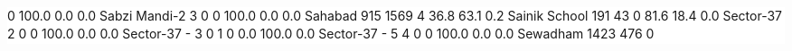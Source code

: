 <td style="text-align: right;">0</td>
<td style="text-align: right;">100.0</td>
<td style="text-align: right;">0.0</td>
<td style="text-align: right;">0.0</td>
</tr>
<tr>
<td style="text-align: left;">Sabzi Mandi-2</td>
<td style="text-align: right;">3</td>
<td style="text-align: right;">0</td>
<td style="text-align: right;">0</td>
<td style="text-align: right;">100.0</td>
<td style="text-align: right;">0.0</td>
<td style="text-align: right;">0.0</td>
</tr>
<tr>
<td style="text-align: left;">Sahabad</td>
<td style="text-align: right;">915</td>
<td style="text-align: right;">1569</td>
<td style="text-align: right;">4</td>
<td style="text-align: right;">36.8</td>
<td style="text-align: right;">63.1</td>
<td style="text-align: right;">0.2</td>
</tr>
<tr>
<td style="text-align: left;">Sainik School</td>
<td style="text-align: right;">191</td>
<td style="text-align: right;">43</td>
<td style="text-align: right;">0</td>
<td style="text-align: right;">81.6</td>
<td style="text-align: right;">18.4</td>
<td style="text-align: right;">0.0</td>
</tr>
<tr>
<td style="text-align: left;">Sector-37</td>
<td style="text-align: right;">2</td>
<td style="text-align: right;">0</td>
<td style="text-align: right;">0</td>
<td style="text-align: right;">100.0</td>
<td style="text-align: right;">0.0</td>
<td style="text-align: right;">0.0</td>
</tr>
<tr>
<td style="text-align: left;">Sector-37 - 3</td>
<td style="text-align: right;">0</td>
<td style="text-align: right;">1</td>
<td style="text-align: right;">0</td>
<td style="text-align: right;">0.0</td>
<td style="text-align: right;">100.0</td>
<td style="text-align: right;">0.0</td>
</tr>
<tr>
<td style="text-align: left;">Sector-37 - 5</td>
<td style="text-align: right;">4</td>
<td style="text-align: right;">0</td>
<td style="text-align: right;">0</td>
<td style="text-align: right;">100.0</td>
<td style="text-align: right;">0.0</td>
<td style="text-align: right;">0.0</td>
</tr>
<tr>
<td style="text-align: left;">Sewadham</td>
<td style="text-align: right;">1423</td>
<td style="text-align: right;">476</td>
<td style="text-align: right;">0</td>